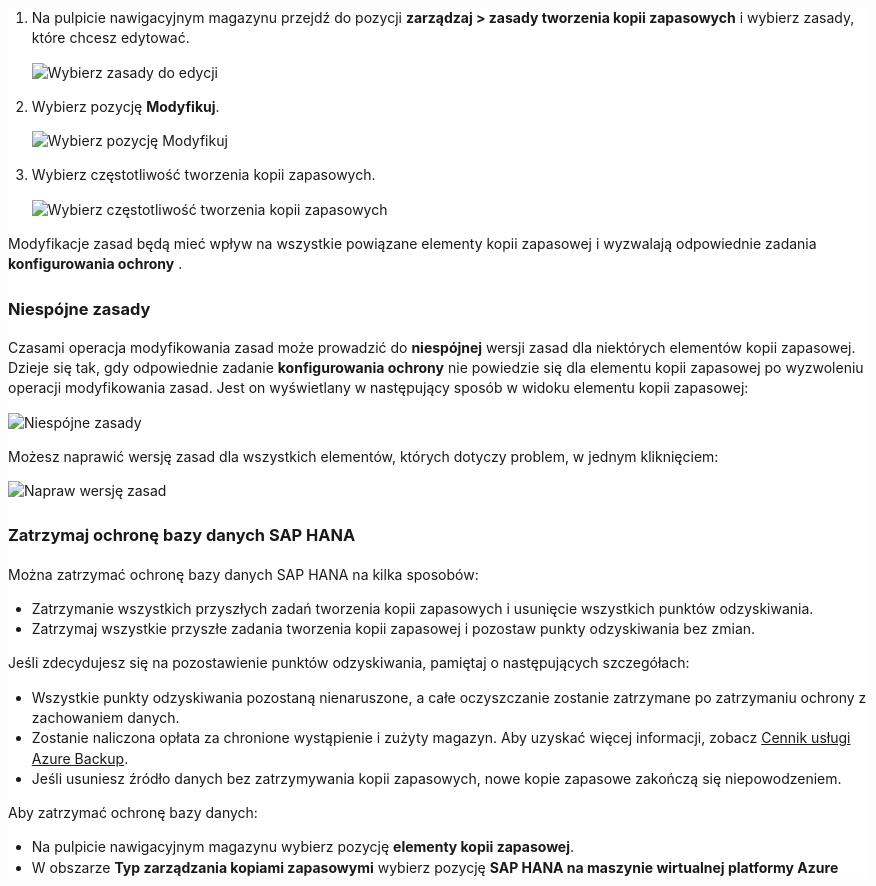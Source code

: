 1. Na pulpicie nawigacyjnym magazynu przejdź do pozycji **zarządzaj > zasady tworzenia kopii zapasowych** i wybierz zasady, które chcesz edytować.

   ![Wybierz zasady do edycji](./media/sap-hana-db-manage/manage-backup-policies.png)

1. Wybierz pozycję **Modyfikuj**.

   ![Wybierz pozycję Modyfikuj](./media/sap-hana-db-manage/modify-policy.png)

1. Wybierz częstotliwość tworzenia kopii zapasowych.

   ![Wybierz częstotliwość tworzenia kopii zapasowych](./media/sap-hana-db-manage/choose-frequency.png)

Modyfikacje zasad będą mieć wpływ na wszystkie powiązane elementy kopii zapasowej i wyzwalają odpowiednie zadania **konfigurowania ochrony** .

### <a name="inconsistent-policy"></a>Niespójne zasady

Czasami operacja modyfikowania zasad może prowadzić do **niespójnej** wersji zasad dla niektórych elementów kopii zapasowej. Dzieje się tak, gdy odpowiednie zadanie **konfigurowania ochrony** nie powiedzie się dla elementu kopii zapasowej po wyzwoleniu operacji modyfikowania zasad. Jest on wyświetlany w następujący sposób w widoku elementu kopii zapasowej:

![Niespójne zasady](./media/sap-hana-db-manage/inconsistent-policy.png)

Możesz naprawić wersję zasad dla wszystkich elementów, których dotyczy problem, w jednym kliknięciem:

![Napraw wersję zasad](./media/sap-hana-db-manage/fix-policy-version.png)

### <a name="stop-protection-for-an-sap-hana-database"></a>Zatrzymaj ochronę bazy danych SAP HANA

Można zatrzymać ochronę bazy danych SAP HANA na kilka sposobów:

* Zatrzymanie wszystkich przyszłych zadań tworzenia kopii zapasowych i usunięcie wszystkich punktów odzyskiwania.
* Zatrzymaj wszystkie przyszłe zadania tworzenia kopii zapasowej i pozostaw punkty odzyskiwania bez zmian.

Jeśli zdecydujesz się na pozostawienie punktów odzyskiwania, pamiętaj o następujących szczegółach:

* Wszystkie punkty odzyskiwania pozostaną nienaruszone, a całe oczyszczanie zostanie zatrzymane po zatrzymaniu ochrony z zachowaniem danych.
* Zostanie naliczona opłata za chronione wystąpienie i zużyty magazyn. Aby uzyskać więcej informacji, zobacz [Cennik usługi Azure Backup](https://azure.microsoft.com/pricing/details/backup/).
* Jeśli usuniesz źródło danych bez zatrzymywania kopii zapasowych, nowe kopie zapasowe zakończą się niepowodzeniem.

Aby zatrzymać ochronę bazy danych:

* Na pulpicie nawigacyjnym magazynu wybierz pozycję **elementy kopii zapasowej**.
* W obszarze **Typ zarządzania kopiami zapasowymi** wybierz pozycję **SAP HANA na maszynie wirtualnej platformy Azure**

